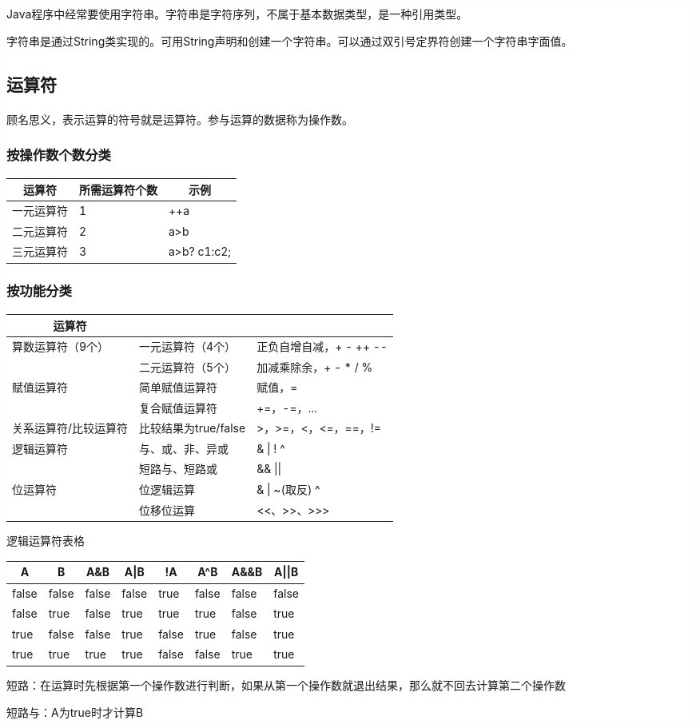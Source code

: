 Java程序中经常要使用字符串。字符串是字符序列，不属于基本数据类型，是一种引用类型。

字符串是通过String类实现的。可用String声明和创建一个字符串。可以通过双引号定界符创建一个字符串字面值。

## 运算符

顾名思义，表示运算的符号就是运算符。参与运算的数据称为操作数。

### 按操作数个数分类

| 运算符     | 所需运算符个数 | 示例        |
| ---------- | -------------- | ----------- |
| 一元运算符 | 1              | ++a         |
| 二元运算符 | 2              | a>b         |
| 三元运算符 | 3              | a>b? c1:c2; |

### 按功能分类

| 运算符                |                      |                         |
| --------------------- | -------------------- | ----------------------- |
| 算数运算符（9个）     | 一元运算符（4个）    | 正负自增自减，+ - ++ -- |
|                       | 二元运算符（5个）    | 加减乘除余，+ - * / %   |
| 赋值运算符            | 简单赋值运算符       | 赋值，=                 |
|                       | 复合赋值运算符       | +=，-=，...             |
| 关系运算符/比较运算符 | 比较结果为true/false | >，>=，<，<=，==，!=    |
| 逻辑运算符            | 与、或、非、异或     | &   \|   !  ^           |
|                       | 短路与、短路或       | &&  \|\|                |
| 位运算符              | 位逻辑运算           | &  \|  ~(取反) ^        |
|                       | 位移位运算           | <<、>>、>>>             |

逻辑运算符表格

| A     | B     | A&B   | A\|B  | !A    | A^B   | A&&B  | A\|\|B |
| ----- | ----- | ----- | ----- | ----- | ----- | ----- | ------ |
| false | false | false | false | true  | false | false | false  |
| false | true  | false | true  | true  | true  | false | true   |
| true  | false | false | true  | false | true  | false | true   |
| true  | true  | true  | true  | false | false | true  | true   |

短路：在运算时先根据第一个操作数进行判断，如果从第一个操作数就退出结果，那么就不回去计算第二个操作数

短路与：A为true时才计算B
